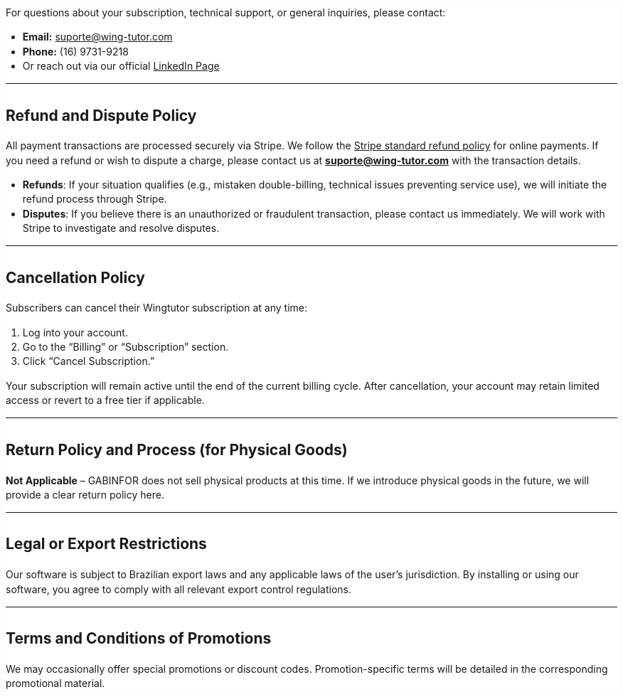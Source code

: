 For questions about your subscription, technical support, or general inquiries, please contact:  

- **Email:** <suporte@wing-tutor.com>
- **Phone:** (16) 9731-9218  
- Or reach out via our official [LinkedIn Page](https://www.linkedin.com/company/103621521/)

---

## Refund and Dispute Policy

All payment transactions are processed securely via Stripe. We follow the [Stripe standard refund policy](https://stripe.com/help/contact) for online payments. If you need a refund or wish to dispute a charge, please contact us at **<suporte@wing-tutor.com>** with the transaction details.

- **Refunds**: If your situation qualifies (e.g., mistaken double-billing, technical issues preventing service use), we will initiate the refund process through Stripe.  
- **Disputes**: If you believe there is an unauthorized or fraudulent transaction, please contact us immediately. We will work with Stripe to investigate and resolve disputes.  

---

## Cancellation Policy

Subscribers can cancel their Wingtutor subscription at any time:  

1. Log into your account.  
2. Go to the “Billing” or “Subscription” section.  
3. Click “Cancel Subscription.”  

Your subscription will remain active until the end of the current billing cycle. After cancellation, your account may retain limited access or revert to a free tier if applicable.

---

## Return Policy and Process (for Physical Goods)

**Not Applicable** – GABINFOR does not sell physical products at this time. If we introduce physical goods in the future, we will provide a clear return policy here.

---

## Legal or Export Restrictions

Our software is subject to Brazilian export laws and any applicable laws of the user’s jurisdiction. By installing or using our software, you agree to comply with all relevant export control regulations.

---

## Terms and Conditions of Promotions

We may occasionally offer special promotions or discount codes. Promotion-specific terms will be detailed in the corresponding promotional material.  
